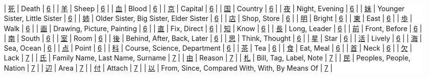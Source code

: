 | [死](kanjis/死.md) | Death | [6](levels/wk_level6.md) |
| [羊](kanjis/羊.md) | Sheep | [6](levels/wk_level6.md) |
| [血](kanjis/血.md) | Blood | [6](levels/wk_level6.md) |
| [京](kanjis/京.md) | Capital | [6](levels/wk_level6.md) |
| [国](kanjis/国.md) | Country | [6](levels/wk_level6.md) |
| [夜](kanjis/夜.md) | Night, Evening | [6](levels/wk_level6.md) |
| [妹](kanjis/妹.md) | Younger Sister, Little Sister | [6](levels/wk_level6.md) |
| [姉](kanjis/姉.md) | Older Sister, Big Sister, Elder Sister | [6](levels/wk_level6.md) |
| [店](kanjis/店.md) | Shop, Store | [6](levels/wk_level6.md) |
| [明](kanjis/明.md) | Bright | [6](levels/wk_level6.md) |
| [東](kanjis/東.md) | East | [6](levels/wk_level6.md) |
| [歩](kanjis/歩.md) | Walk | [6](levels/wk_level6.md) |
| [画](kanjis/画.md) | Drawing, Picture, Painting | [6](levels/wk_level6.md) |
| [直](kanjis/直.md) | Fix, Direct | [6](levels/wk_level6.md) |
| [知](kanjis/知.md) | Know | [6](levels/wk_level6.md) |
| [長](kanjis/長.md) | Long, Leader | [6](levels/wk_level6.md) |
| [前](kanjis/前.md) | Front, Before | [6](levels/wk_level6.md) |
| [南](kanjis/南.md) | South | [6](levels/wk_level6.md) |
| [室](kanjis/室.md) | Room | [6](levels/wk_level6.md) |
| [後](kanjis/後.md) | Behind, After, Back, Later | [6](levels/wk_level6.md) |
| [思](kanjis/思.md) | Think, Thought | [6](levels/wk_level6.md) |
| [星](kanjis/星.md) | Star | [6](levels/wk_level6.md) |
| [活](kanjis/活.md) | Lively | [6](levels/wk_level6.md) |
| [海](kanjis/海.md) | Sea, Ocean | [6](levels/wk_level6.md) |
| [点](kanjis/点.md) | Point | [6](levels/wk_level6.md) |
| [科](kanjis/科.md) | Course, Science, Department | [6](levels/wk_level6.md) |
| [茶](kanjis/茶.md) | Tea | [6](levels/wk_level6.md) |
| [食](kanjis/食.md) | Eat, Meal | [6](levels/wk_level6.md) |
| [首](kanjis/首.md) | Neck | [6](levels/wk_level6.md) |
| [欠](kanjis/欠.md) | Lack | [7](levels/wk_level7.md) |
| [氏](kanjis/氏.md) | Family Name, Last Name, Surname | [7](levels/wk_level7.md) |
| [由](kanjis/由.md) | Reason | [7](levels/wk_level7.md) |
| [札](kanjis/札.md) | Bill, Tag, Label, Note | [7](levels/wk_level7.md) |
| [民](kanjis/民.md) | Peoples, People, Nation | [7](levels/wk_level7.md) |
| [辺](kanjis/辺.md) | Area | [7](levels/wk_level7.md) |
| [付](kanjis/付.md) | Attach | [7](levels/wk_level7.md) |
| [以](kanjis/以.md) | From, Since, Compared With, With, By Means Of | [7](levels/wk_level7.md) |